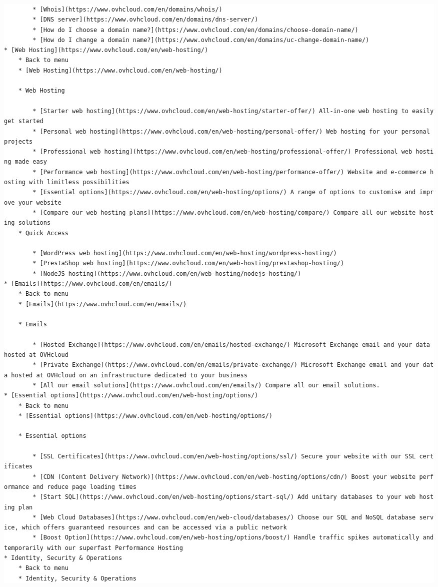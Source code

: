             * [Whois](https://www.ovhcloud.com/en/domains/whois/)
            * [DNS server](https://www.ovhcloud.com/en/domains/dns-server/)
            * [How do I choose a domain name?](https://www.ovhcloud.com/en/domains/choose-domain-name/)
            * [How do I change a domain name?](https://www.ovhcloud.com/en/domains/uc-change-domain-name/)
    * [Web Hosting](https://www.ovhcloud.com/en/web-hosting/)
        * Back to menu
        * [Web Hosting](https://www.ovhcloud.com/en/web-hosting/)
            
        * Web Hosting
            
            * [Starter web hosting](https://www.ovhcloud.com/en/web-hosting/starter-offer/) All-in-one web hosting to easily get started
            * [Personal web hosting](https://www.ovhcloud.com/en/web-hosting/personal-offer/) Web hosting for your personal projects
            * [Professional web hosting](https://www.ovhcloud.com/en/web-hosting/professional-offer/) Professional web hosting made easy
            * [Performance web hosting](https://www.ovhcloud.com/en/web-hosting/performance-offer/) Website and e-commerce hosting with limitless possibilities
            * [Essential options](https://www.ovhcloud.com/en/web-hosting/options/) A range of options to customise and improve your website
            * [Compare our web hosting plans](https://www.ovhcloud.com/en/web-hosting/compare/) Compare all our website hosting solutions
        * Quick Access
            
            * [WordPress web hosting](https://www.ovhcloud.com/en/web-hosting/wordpress-hosting/)
            * [PrestaShop web hosting](https://www.ovhcloud.com/en/web-hosting/prestashop-hosting/)
            * [NodeJS hosting](https://www.ovhcloud.com/en/web-hosting/nodejs-hosting/)
    * [Emails](https://www.ovhcloud.com/en/emails/)
        * Back to menu
        * [Emails](https://www.ovhcloud.com/en/emails/)
            
        * Emails
            
            * [Hosted Exchange](https://www.ovhcloud.com/en/emails/hosted-exchange/) Microsoft Exchange email and your data hosted at OVHcloud
            * [Private Exchange](https://www.ovhcloud.com/en/emails/private-exchange/) Microsoft Exchange email and your data hosted at OVHcloud on an infrastructure dedicated to your business
            * [All our email solutions](https://www.ovhcloud.com/en/emails/) Compare all our email solutions.
    * [Essential options](https://www.ovhcloud.com/en/web-hosting/options/)
        * Back to menu
        * [Essential options](https://www.ovhcloud.com/en/web-hosting/options/)
            
        * Essential options
            
            * [SSL Certificates](https://www.ovhcloud.com/en/web-hosting/options/ssl/) Secure your website with our SSL certificates
            * [CDN (Content Delivery Network)](https://www.ovhcloud.com/en/web-hosting/options/cdn/) Boost your website performance and reduce page loading times
            * [Start SQL](https://www.ovhcloud.com/en/web-hosting/options/start-sql/) Add unitary databases to your web hosting plan
            * [Web Cloud Databases](https://www.ovhcloud.com/en/web-cloud/databases/) Choose our SQL and NoSQL database service, which offers guaranteed resources and can be accessed via a public network
            * [Boost Option](https://www.ovhcloud.com/en/web-hosting/options/boost/) Handle traffic spikes automatically and temporarily with our superfast Performance Hosting
    * Identity, Security & Operations
        * Back to menu
        * Identity, Security & Operations
            
